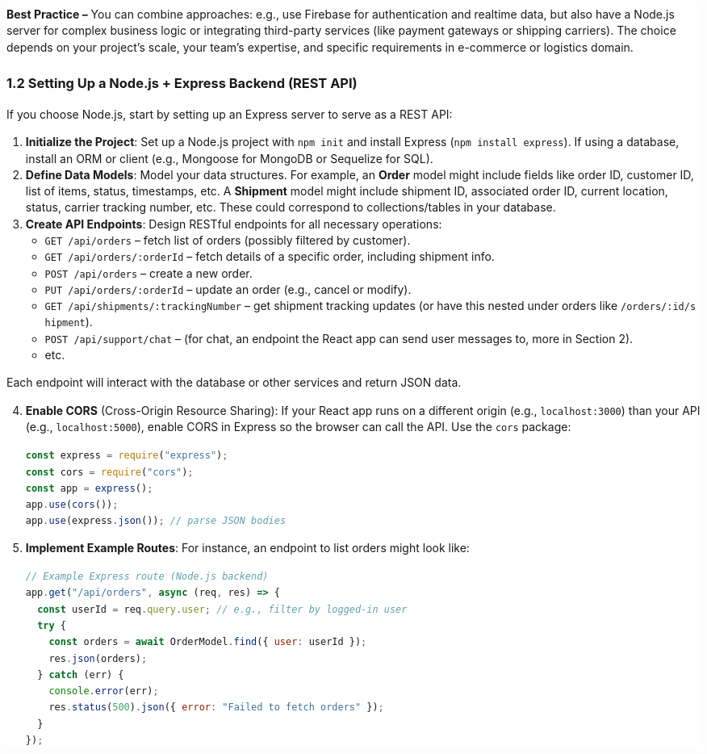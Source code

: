 **Best Practice –** You can combine approaches: e.g., use Firebase for authentication and realtime data, but also have a Node.js server for complex business logic or integrating third-party services (like payment gateways or shipping carriers). The choice depends on your project’s scale, your team’s expertise, and specific requirements in e-commerce or logistics domain.

### 1.2 Setting Up a Node.js + Express Backend (REST API)

If you choose Node.js, start by setting up an Express server to serve as a REST API:

1. **Initialize the Project**: Set up a Node.js project with `npm init` and install Express (`npm install express`). If using a database, install an ORM or client (e.g., Mongoose for MongoDB or Sequelize for SQL).
2. **Define Data Models**: Model your data structures. For example, an **Order** model might include fields like order ID, customer ID, list of items, status, timestamps, etc. A **Shipment** model might include shipment ID, associated order ID, current location, status, carrier tracking number, etc. These could correspond to collections/tables in your database.
3. **Create API Endpoints**: Design RESTful endpoints for all necessary operations:
   - `GET /api/orders` – fetch list of orders (possibly filtered by customer).
   - `GET /api/orders/:orderId` – fetch details of a specific order, including shipment info.
   - `POST /api/orders` – create a new order.
   - `PUT /api/orders/:orderId` – update an order (e.g., cancel or modify).
   - `GET /api/shipments/:trackingNumber` – get shipment tracking updates (or have this nested under orders like `/orders/:id/shipment`).
   - `POST /api/support/chat` – (for chat, an endpoint the React app can send user messages to, more in Section 2).
   - etc.

Each endpoint will interact with the database or other services and return JSON data.

4. **Enable CORS** (Cross-Origin Resource Sharing): If your React app runs on a different origin (e.g., `localhost:3000`) than your API (e.g., `localhost:5000`), enable CORS in Express so the browser can call the API. Use the `cors` package:
   ```js
   const express = require("express");
   const cors = require("cors");
   const app = express();
   app.use(cors());
   app.use(express.json()); // parse JSON bodies
   ```
5. **Implement Example Routes**: For instance, an endpoint to list orders might look like:

   ```js
   // Example Express route (Node.js backend)
   app.get("/api/orders", async (req, res) => {
     const userId = req.query.user; // e.g., filter by logged-in user
     try {
       const orders = await OrderModel.find({ user: userId });
       res.json(orders);
     } catch (err) {
       console.error(err);
       res.status(500).json({ error: "Failed to fetch orders" });
     }
   });
   ```
